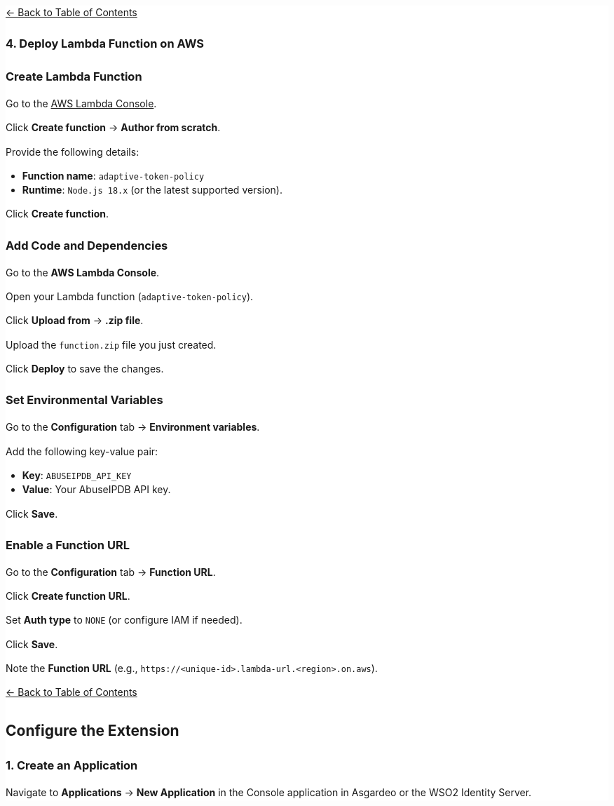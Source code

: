 [← Back to Table of Contents](#table-of-contents)

### 4. Deploy Lambda Function on AWS

### Create Lambda Function

Go to the [AWS Lambda Console](https://console.aws.amazon.com/lambda/).

Click **Create function** → **Author from scratch**.

Provide the following details:
- **Function name**: `adaptive-token-policy`
- **Runtime**: `Node.js 18.x` (or the latest supported version).

Click **Create function**.

### Add Code and Dependencies

Go to the **AWS Lambda Console**.

Open your Lambda function (`adaptive-token-policy`).

Click **Upload from** → **.zip file**.

Upload the `function.zip` file you just created.

Click **Deploy** to save the changes.

### Set Environmental Variables

Go to the **Configuration** tab → **Environment variables**.

Add the following key-value pair:
- **Key**: `ABUSEIPDB_API_KEY`
- **Value**: Your AbuseIPDB API key.

Click **Save**.

### Enable a Function URL

Go to the **Configuration** tab → **Function URL**.

Click **Create function URL**.

Set **Auth type** to `NONE` (or configure IAM if needed).

Click **Save**.

Note the **Function URL** (e.g., `https://<unique-id>.lambda-url.<region>.on.aws`).

[← Back to Table of Contents](#table-of-contents)

## Configure the Extension

### 1. Create an Application

Navigate to **Applications** → **New Application** in the Console application in Asgardeo or the WSO2 Identity Server.
